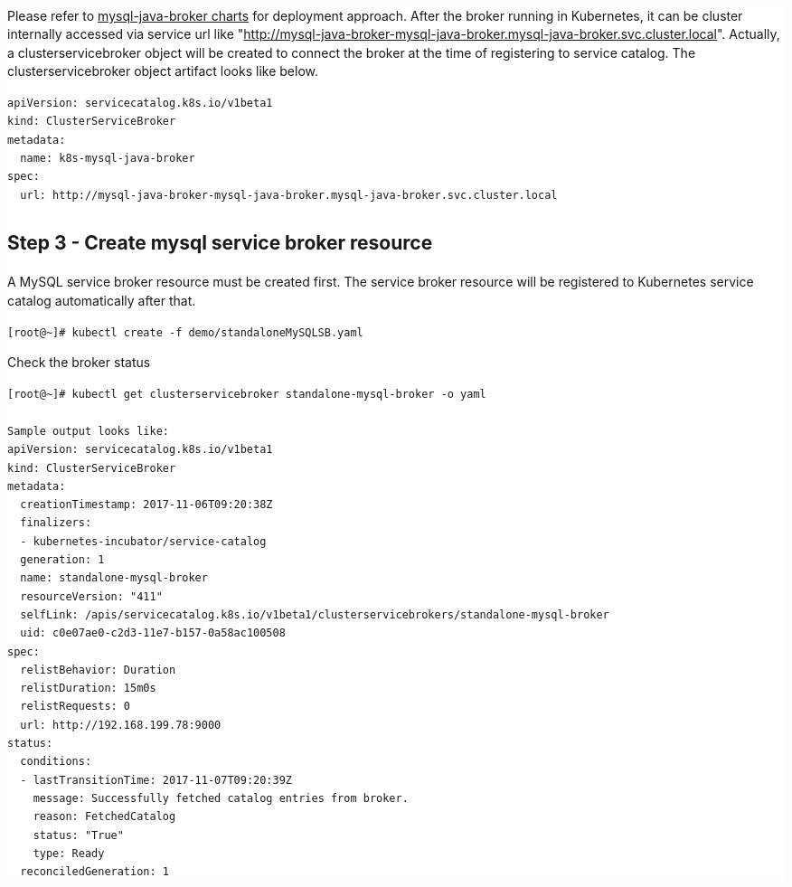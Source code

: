 Please refer to [mysql-java-broker charts](https://github.com/wsxiaozhang/cf-mysql-java-broker/tree/master/charts/mysql-java-broker) for deployment approach.
After the broker running in Kubernetes, it can be cluster internally accessed via service url like "http://mysql-java-broker-mysql-java-broker.mysql-java-broker.svc.cluster.local". Actually, a clusterservicebroker object will be created to connect the broker at the time of registering to service catalog. The clusterservicebroker object artifact looks like below.

```
apiVersion: servicecatalog.k8s.io/v1beta1
kind: ClusterServiceBroker
metadata:
  name: k8s-mysql-java-broker
spec:
  url: http://mysql-java-broker-mysql-java-broker.mysql-java-broker.svc.cluster.local
```

## Step 3 - Create mysql service broker resource

A MySQL service broker resource must be created first. The service broker resource will be registered to Kubernetes service catalog automatically after that.

```console
[root@~]# kubectl create -f demo/standaloneMySQLSB.yaml

```

Check the broker status


```console
[root@~]# kubectl get clusterservicebroker standalone-mysql-broker -o yaml

Sample output looks like:
apiVersion: servicecatalog.k8s.io/v1beta1
kind: ClusterServiceBroker
metadata:
  creationTimestamp: 2017-11-06T09:20:38Z
  finalizers:
  - kubernetes-incubator/service-catalog
  generation: 1
  name: standalone-mysql-broker
  resourceVersion: "411"
  selfLink: /apis/servicecatalog.k8s.io/v1beta1/clusterservicebrokers/standalone-mysql-broker
  uid: c0e07ae0-c2d3-11e7-b157-0a58ac100508
spec:
  relistBehavior: Duration
  relistDuration: 15m0s
  relistRequests: 0
  url: http://192.168.199.78:9000
status:
  conditions:
  - lastTransitionTime: 2017-11-07T09:20:39Z
    message: Successfully fetched catalog entries from broker.
    reason: FetchedCatalog
    status: "True"
    type: Ready
  reconciledGeneration: 1
```
